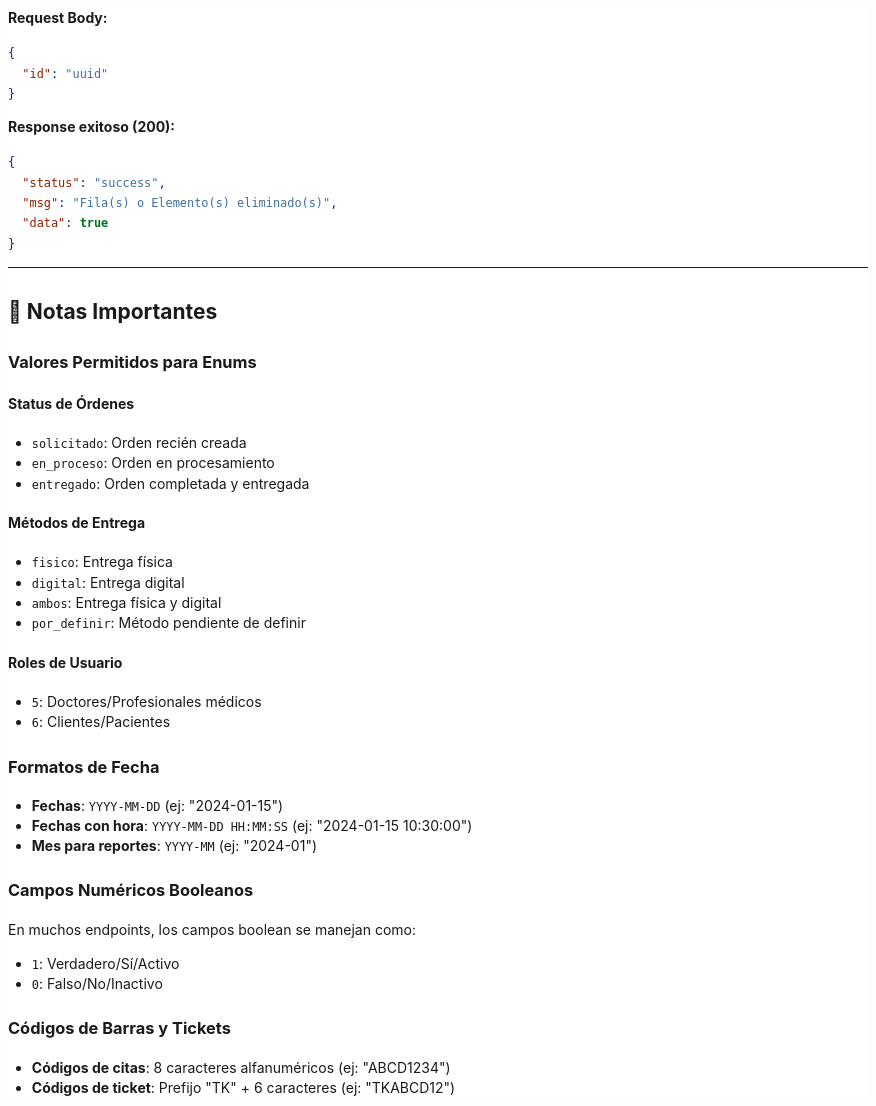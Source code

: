 **Request Body:**
```json
{
  "id": "uuid"
}
```

**Response exitoso (200):**
```json
{
  "status": "success",
  "msg": "Fila(s) o Elemento(s) eliminado(s)",
  "data": true
}
```

---

## 📝 Notas Importantes

### Valores Permitidos para Enums

#### Status de Órdenes
- `solicitado`: Orden recién creada
- `en_proceso`: Orden en procesamiento
- `entregado`: Orden completada y entregada

#### Métodos de Entrega
- `fisico`: Entrega física
- `digital`: Entrega digital
- `ambos`: Entrega física y digital
- `por_definir`: Método pendiente de definir

#### Roles de Usuario
- `5`: Doctores/Profesionales médicos
- `6`: Clientes/Pacientes

### Formatos de Fecha
- **Fechas**: `YYYY-MM-DD` (ej: "2024-01-15")
- **Fechas con hora**: `YYYY-MM-DD HH:MM:SS` (ej: "2024-01-15 10:30:00")
- **Mes para reportes**: `YYYY-MM` (ej: "2024-01")

### Campos Numéricos Booleanos
En muchos endpoints, los campos boolean se manejan como:
- `1`: Verdadero/Sí/Activo
- `0`: Falso/No/Inactivo

### Códigos de Barras y Tickets
- **Códigos de citas**: 8 caracteres alfanuméricos (ej: "ABCD1234")
- **Códigos de ticket**: Prefijo "TK" + 6 caracteres (ej: "TKABCD12")
